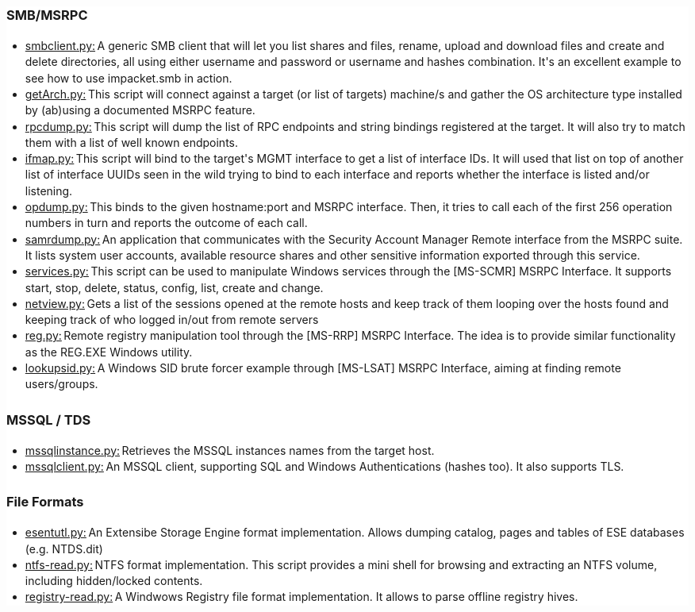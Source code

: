 ### SMB/MSRPC 

* [smbclient.py:](https://github.com/SecureAuthCorp/impacket/blob/impacket_0_9_20/examples/smbclient.py) A generic SMB client that will let you list shares and files, rename, upload and download files and create and delete directories, all using either username and password or username and hashes combination. It's an excellent example to see how to use impacket.smb in action. 
* [getArch.py:](https://github.com/SecureAuthCorp/impacket/blob/impacket_0_9_20/examples/getArch.py) This script will connect against a target \(or list of targets\) machine/s and gather the OS architecture type installed by \(ab\)using a documented MSRPC feature. 
* [rpcdump.py:](https://github.com/SecureAuthCorp/impacket/blob/impacket_0_9_20/examples/rpcdump.py) This script will dump the list of RPC endpoints and string bindings registered at the target. It will also try to match them with a list of well known endpoints. 
* [ifmap.py:](https://github.com/SecureAuthCorp/impacket/blob/impacket_0_9_20/examples/ifmap.py) This script will bind to the target's MGMT interface to get a list of interface IDs. It will used that list on top of another list of interface UUIDs seen in the wild trying to bind to each interface and reports whether the interface is listed and/or listening. 
* [opdump.py:](https://github.com/SecureAuthCorp/impacket/blob/impacket_0_9_20/examples/opdump.py) This binds to the given hostname:port and MSRPC interface. Then, it tries to call each of the first 256 operation numbers in turn and reports the outcome of each call. 
* [samrdump.py:](https://github.com/SecureAuthCorp/impacket/blob/impacket_0_9_20/examples/samrdump.py) An application that communicates with the Security Account Manager Remote interface from the MSRPC suite. It lists system user accounts, available resource shares and other sensitive information exported through this service. 
* [services.py:](https://github.com/SecureAuthCorp/impacket/blob/impacket_0_9_20/examples/services.py) This script can be used to manipulate Windows services through the \[MS-SCMR\] MSRPC Interface. It supports start, stop, delete, status, config, list, create and change. 
* [netview.py:](https://github.com/SecureAuthCorp/impacket/blob/impacket_0_9_20/examples/netview.py) Gets a list of the sessions opened at the remote hosts and keep track of them looping over the hosts found and keeping track of who logged in/out from remote servers 
* [reg.py:](https://github.com/SecureAuthCorp/impacket/blob/impacket_0_9_20/examples/reg.py) Remote registry manipulation tool through the \[MS-RRP\] MSRPC Interface. The idea is to provide similar functionality as the REG.EXE Windows utility. 
* [lookupsid.py:](https://github.com/SecureAuthCorp/impacket/blob/impacket_0_9_20/examples/lookupsid.py) A Windows SID brute forcer example through \[MS-LSAT\] MSRPC Interface, aiming at finding remote users/groups. 

### MSSQL / TDS 

* [mssqlinstance.py:](https://github.com/SecureAuthCorp/impacket/blob/impacket_0_9_20/examples/mssqlinstance.py) Retrieves the MSSQL instances names from the target host. 
* [mssqlclient.py:](https://github.com/SecureAuthCorp/impacket/blob/impacket_0_9_20/examples/mssqlclient.py) An MSSQL client, supporting SQL and Windows Authentications \(hashes too\). It also supports TLS. 

### File Formats 

* [esentutl.py:](https://github.com/SecureAuthCorp/impacket/blob/impacket_0_9_20/examples/esentutl.py) An Extensibe Storage Engine format implementation. Allows dumping catalog, pages and tables of ESE databases \(e.g. NTDS.dit\) 
* [ntfs-read.py:](https://github.com/SecureAuthCorp/impacket/blob/impacket_0_9_20/examples/ntfs-read.py) NTFS format implementation. This script provides a mini shell for browsing and extracting an NTFS volume, including hidden/locked contents. 
* [registry-read.py:](https://github.com/SecureAuthCorp/impacket/blob/impacket_0_9_20/examples/registry-read.py) A Windwows Registry file format implementation. It allows to parse offline registry hives. 
